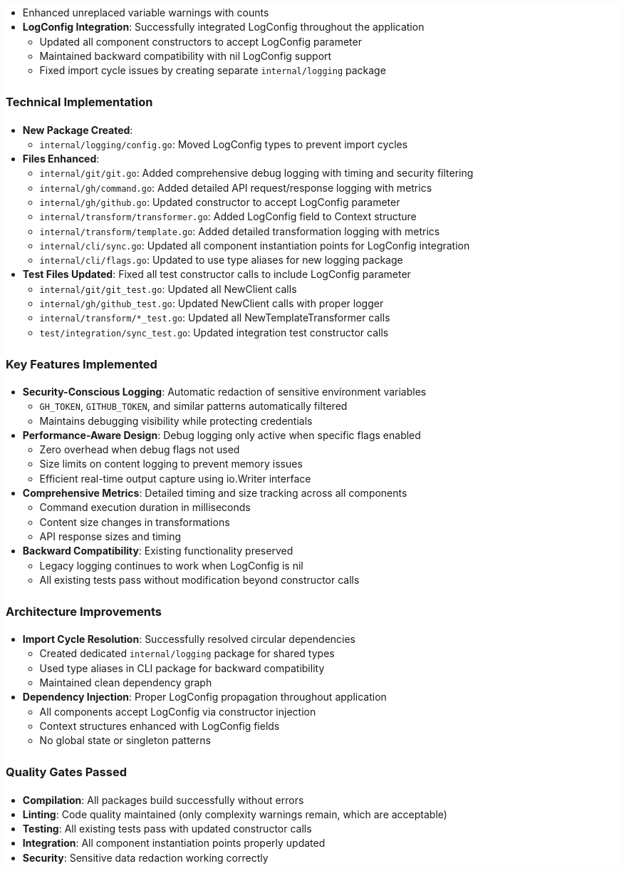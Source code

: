   - Enhanced unreplaced variable warnings with counts
- **LogConfig Integration**: Successfully integrated LogConfig throughout the application
  - Updated all component constructors to accept LogConfig parameter
  - Maintained backward compatibility with nil LogConfig support
  - Fixed import cycle issues by creating separate `internal/logging` package

### Technical Implementation
- **New Package Created**:
  - `internal/logging/config.go`: Moved LogConfig types to prevent import cycles
- **Files Enhanced**:
  - `internal/git/git.go`: Added comprehensive debug logging with timing and security filtering
  - `internal/gh/command.go`: Added detailed API request/response logging with metrics
  - `internal/gh/github.go`: Updated constructor to accept LogConfig parameter
  - `internal/transform/transformer.go`: Added LogConfig field to Context structure
  - `internal/transform/template.go`: Added detailed transformation logging with metrics
  - `internal/cli/sync.go`: Updated all component instantiation points for LogConfig integration
  - `internal/cli/flags.go`: Updated to use type aliases for new logging package
- **Test Files Updated**: Fixed all test constructor calls to include LogConfig parameter
  - `internal/git/git_test.go`: Updated all NewClient calls
  - `internal/gh/github_test.go`: Updated NewClient calls with proper logger
  - `internal/transform/*_test.go`: Updated all NewTemplateTransformer calls
  - `test/integration/sync_test.go`: Updated integration test constructor calls

### Key Features Implemented
- **Security-Conscious Logging**: Automatic redaction of sensitive environment variables
  - `GH_TOKEN`, `GITHUB_TOKEN`, and similar patterns automatically filtered
  - Maintains debugging visibility while protecting credentials
- **Performance-Aware Design**: Debug logging only active when specific flags enabled
  - Zero overhead when debug flags not used
  - Size limits on content logging to prevent memory issues
  - Efficient real-time output capture using io.Writer interface
- **Comprehensive Metrics**: Detailed timing and size tracking across all components
  - Command execution duration in milliseconds
  - Content size changes in transformations
  - API response sizes and timing
- **Backward Compatibility**: Existing functionality preserved
  - Legacy logging continues to work when LogConfig is nil
  - All existing tests pass without modification beyond constructor calls

### Architecture Improvements
- **Import Cycle Resolution**: Successfully resolved circular dependencies
  - Created dedicated `internal/logging` package for shared types
  - Used type aliases in CLI package for backward compatibility
  - Maintained clean dependency graph
- **Dependency Injection**: Proper LogConfig propagation throughout application
  - All components accept LogConfig via constructor injection
  - Context structures enhanced with LogConfig fields
  - No global state or singleton patterns

### Quality Gates Passed
- **Compilation**: All packages build successfully without errors
- **Linting**: Code quality maintained (only complexity warnings remain, which are acceptable)
- **Testing**: All existing tests pass with updated constructor calls
- **Integration**: All component instantiation points properly updated
- **Security**: Sensitive data redaction working correctly
